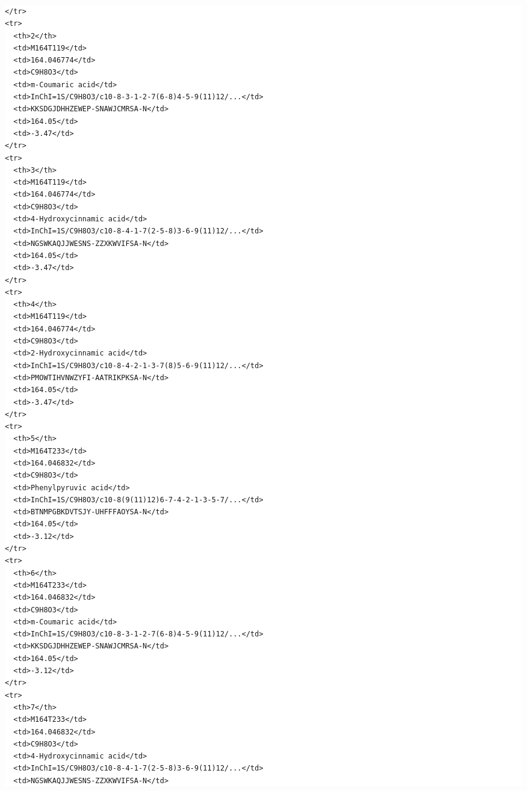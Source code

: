     </tr>
    <tr>
      <th>2</th>
      <td>M164T119</td>
      <td>164.046774</td>
      <td>C9H8O3</td>
      <td>m-Coumaric acid</td>
      <td>InChI=1S/C9H8O3/c10-8-3-1-2-7(6-8)4-5-9(11)12/...</td>
      <td>KKSDGJDHHZEWEP-SNAWJCMRSA-N</td>
      <td>164.05</td>
      <td>-3.47</td>
    </tr>
    <tr>
      <th>3</th>
      <td>M164T119</td>
      <td>164.046774</td>
      <td>C9H8O3</td>
      <td>4-Hydroxycinnamic acid</td>
      <td>InChI=1S/C9H8O3/c10-8-4-1-7(2-5-8)3-6-9(11)12/...</td>
      <td>NGSWKAQJJWESNS-ZZXKWVIFSA-N</td>
      <td>164.05</td>
      <td>-3.47</td>
    </tr>
    <tr>
      <th>4</th>
      <td>M164T119</td>
      <td>164.046774</td>
      <td>C9H8O3</td>
      <td>2-Hydroxycinnamic acid</td>
      <td>InChI=1S/C9H8O3/c10-8-4-2-1-3-7(8)5-6-9(11)12/...</td>
      <td>PMOWTIHVNWZYFI-AATRIKPKSA-N</td>
      <td>164.05</td>
      <td>-3.47</td>
    </tr>
    <tr>
      <th>5</th>
      <td>M164T233</td>
      <td>164.046832</td>
      <td>C9H8O3</td>
      <td>Phenylpyruvic acid</td>
      <td>InChI=1S/C9H8O3/c10-8(9(11)12)6-7-4-2-1-3-5-7/...</td>
      <td>BTNMPGBKDVTSJY-UHFFFAOYSA-N</td>
      <td>164.05</td>
      <td>-3.12</td>
    </tr>
    <tr>
      <th>6</th>
      <td>M164T233</td>
      <td>164.046832</td>
      <td>C9H8O3</td>
      <td>m-Coumaric acid</td>
      <td>InChI=1S/C9H8O3/c10-8-3-1-2-7(6-8)4-5-9(11)12/...</td>
      <td>KKSDGJDHHZEWEP-SNAWJCMRSA-N</td>
      <td>164.05</td>
      <td>-3.12</td>
    </tr>
    <tr>
      <th>7</th>
      <td>M164T233</td>
      <td>164.046832</td>
      <td>C9H8O3</td>
      <td>4-Hydroxycinnamic acid</td>
      <td>InChI=1S/C9H8O3/c10-8-4-1-7(2-5-8)3-6-9(11)12/...</td>
      <td>NGSWKAQJJWESNS-ZZXKWVIFSA-N</td>